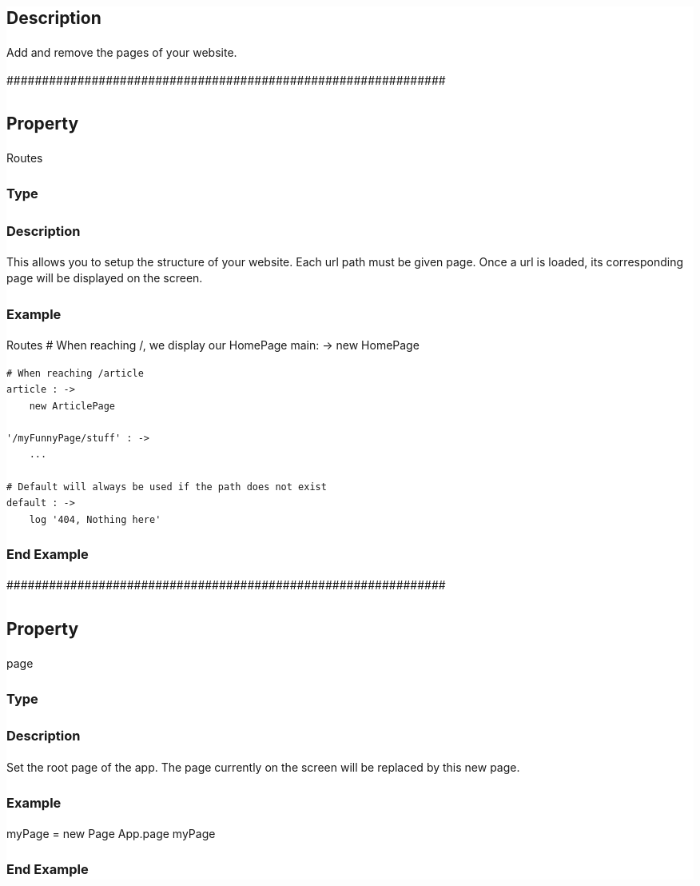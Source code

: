 ## Description
Add and remove the pages of your website.


##############################################################
## Property
Routes

### Type
<object>

### Description
This allows you to setup the structure of your website. Each url path must be given page. Once a url is loaded, its corresponding page will be displayed on the screen.

### Example
Routes
	# When reaching /, we display our HomePage
	main: ->
		new HomePage

	# When reaching /article
	article : ->
		new ArticlePage

	'/myFunnyPage/stuff' : ->
		...

	# Default will always be used if the path does not exist
	default : ->
		log '404, Nothing here'
### End Example


##############################################################
## Property
page

### Type
<Page Object>

### Description
Set the root page of the app. The page currently on the screen will be replaced by this new page.

### Example
myPage = new Page
App.page myPage
### End Example
